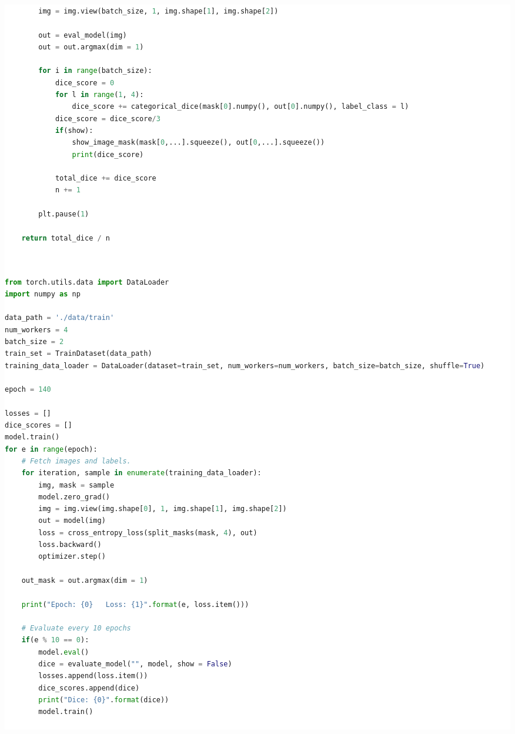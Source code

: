 ``` python
        img = img.view(batch_size, 1, img.shape[1], img.shape[2])

        out = eval_model(img)
        out = out.argmax(dim = 1)

        for i in range(batch_size):
            dice_score = 0
            for l in range(1, 4):
                dice_score += categorical_dice(mask[0].numpy(), out[0].numpy(), label_class = l)
            dice_score = dice_score/3
            if(show):
                show_image_mask(mask[0,...].squeeze(), out[0,...].squeeze()) 
                print(dice_score)
            
            total_dice += dice_score
            n += 1

        plt.pause(1)
    
    return total_dice / n
    
    
```

``` python
from torch.utils.data import DataLoader
import numpy as np

data_path = './data/train'
num_workers = 4
batch_size = 2
train_set = TrainDataset(data_path)
training_data_loader = DataLoader(dataset=train_set, num_workers=num_workers, batch_size=batch_size, shuffle=True)

epoch = 140

losses = []
dice_scores = []
model.train()
for e in range(epoch):
    # Fetch images and labels.  
    for iteration, sample in enumerate(training_data_loader):
        img, mask = sample
        model.zero_grad()
        img = img.view(img.shape[0], 1, img.shape[1], img.shape[2])
        out = model(img)
        loss = cross_entropy_loss(split_masks(mask, 4), out)
        loss.backward()
        optimizer.step()    
        
    out_mask = out.argmax(dim = 1)
    
    print("Epoch: {0}   Loss: {1}".format(e, loss.item()))
    
    # Evaluate every 10 epochs
    if(e % 10 == 0):
        model.eval()
        dice = evaluate_model("", model, show = False)
        losses.append(loss.item())
        dice_scores.append(dice)
        print("Dice: {0}".format(dice))
        model.train()
    
```